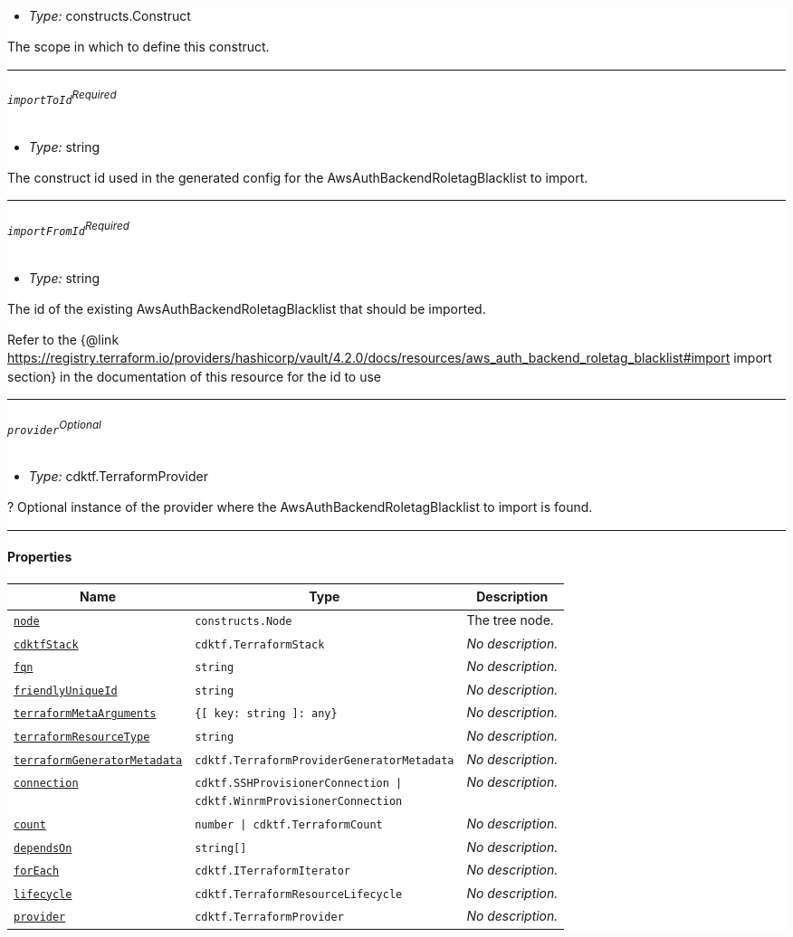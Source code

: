 - *Type:* constructs.Construct

The scope in which to define this construct.

---

###### `importToId`<sup>Required</sup> <a name="importToId" id="@cdktf/provider-vault.awsAuthBackendRoletagBlacklist.AwsAuthBackendRoletagBlacklist.generateConfigForImport.parameter.importToId"></a>

- *Type:* string

The construct id used in the generated config for the AwsAuthBackendRoletagBlacklist to import.

---

###### `importFromId`<sup>Required</sup> <a name="importFromId" id="@cdktf/provider-vault.awsAuthBackendRoletagBlacklist.AwsAuthBackendRoletagBlacklist.generateConfigForImport.parameter.importFromId"></a>

- *Type:* string

The id of the existing AwsAuthBackendRoletagBlacklist that should be imported.

Refer to the {@link https://registry.terraform.io/providers/hashicorp/vault/4.2.0/docs/resources/aws_auth_backend_roletag_blacklist#import import section} in the documentation of this resource for the id to use

---

###### `provider`<sup>Optional</sup> <a name="provider" id="@cdktf/provider-vault.awsAuthBackendRoletagBlacklist.AwsAuthBackendRoletagBlacklist.generateConfigForImport.parameter.provider"></a>

- *Type:* cdktf.TerraformProvider

? Optional instance of the provider where the AwsAuthBackendRoletagBlacklist to import is found.

---

#### Properties <a name="Properties" id="Properties"></a>

| **Name** | **Type** | **Description** |
| --- | --- | --- |
| <code><a href="#@cdktf/provider-vault.awsAuthBackendRoletagBlacklist.AwsAuthBackendRoletagBlacklist.property.node">node</a></code> | <code>constructs.Node</code> | The tree node. |
| <code><a href="#@cdktf/provider-vault.awsAuthBackendRoletagBlacklist.AwsAuthBackendRoletagBlacklist.property.cdktfStack">cdktfStack</a></code> | <code>cdktf.TerraformStack</code> | *No description.* |
| <code><a href="#@cdktf/provider-vault.awsAuthBackendRoletagBlacklist.AwsAuthBackendRoletagBlacklist.property.fqn">fqn</a></code> | <code>string</code> | *No description.* |
| <code><a href="#@cdktf/provider-vault.awsAuthBackendRoletagBlacklist.AwsAuthBackendRoletagBlacklist.property.friendlyUniqueId">friendlyUniqueId</a></code> | <code>string</code> | *No description.* |
| <code><a href="#@cdktf/provider-vault.awsAuthBackendRoletagBlacklist.AwsAuthBackendRoletagBlacklist.property.terraformMetaArguments">terraformMetaArguments</a></code> | <code>{[ key: string ]: any}</code> | *No description.* |
| <code><a href="#@cdktf/provider-vault.awsAuthBackendRoletagBlacklist.AwsAuthBackendRoletagBlacklist.property.terraformResourceType">terraformResourceType</a></code> | <code>string</code> | *No description.* |
| <code><a href="#@cdktf/provider-vault.awsAuthBackendRoletagBlacklist.AwsAuthBackendRoletagBlacklist.property.terraformGeneratorMetadata">terraformGeneratorMetadata</a></code> | <code>cdktf.TerraformProviderGeneratorMetadata</code> | *No description.* |
| <code><a href="#@cdktf/provider-vault.awsAuthBackendRoletagBlacklist.AwsAuthBackendRoletagBlacklist.property.connection">connection</a></code> | <code>cdktf.SSHProvisionerConnection \| cdktf.WinrmProvisionerConnection</code> | *No description.* |
| <code><a href="#@cdktf/provider-vault.awsAuthBackendRoletagBlacklist.AwsAuthBackendRoletagBlacklist.property.count">count</a></code> | <code>number \| cdktf.TerraformCount</code> | *No description.* |
| <code><a href="#@cdktf/provider-vault.awsAuthBackendRoletagBlacklist.AwsAuthBackendRoletagBlacklist.property.dependsOn">dependsOn</a></code> | <code>string[]</code> | *No description.* |
| <code><a href="#@cdktf/provider-vault.awsAuthBackendRoletagBlacklist.AwsAuthBackendRoletagBlacklist.property.forEach">forEach</a></code> | <code>cdktf.ITerraformIterator</code> | *No description.* |
| <code><a href="#@cdktf/provider-vault.awsAuthBackendRoletagBlacklist.AwsAuthBackendRoletagBlacklist.property.lifecycle">lifecycle</a></code> | <code>cdktf.TerraformResourceLifecycle</code> | *No description.* |
| <code><a href="#@cdktf/provider-vault.awsAuthBackendRoletagBlacklist.AwsAuthBackendRoletagBlacklist.property.provider">provider</a></code> | <code>cdktf.TerraformProvider</code> | *No description.* |